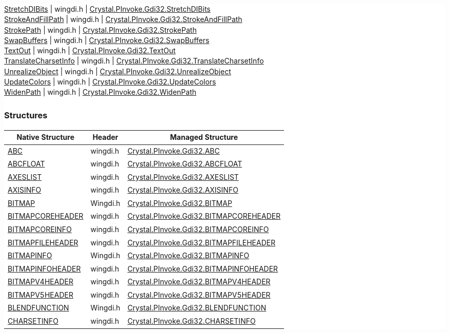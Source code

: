 [StretchDIBits](https://www.google.com/search?num=5&q=StretchDIBits+site%3Adocs.microsoft.com) | wingdi.h | [Crystal.PInvoke.Gdi32.StretchDIBits](https://github.com/dahall/Crystal/search?l=C%23&q=StretchDIBits)  
[StrokeAndFillPath](https://www.google.com/search?num=5&q=StrokeAndFillPath+site%3Adocs.microsoft.com) | wingdi.h | [Crystal.PInvoke.Gdi32.StrokeAndFillPath](https://github.com/dahall/Crystal/search?l=C%23&q=StrokeAndFillPath)  
[StrokePath](https://www.google.com/search?num=5&q=StrokePath+site%3Adocs.microsoft.com) | wingdi.h | [Crystal.PInvoke.Gdi32.StrokePath](https://github.com/dahall/Crystal/search?l=C%23&q=StrokePath)  
[SwapBuffers](https://www.google.com/search?num=5&q=SwapBuffers+site%3Adocs.microsoft.com) | wingdi.h | [Crystal.PInvoke.Gdi32.SwapBuffers](https://github.com/dahall/Crystal/search?l=C%23&q=SwapBuffers)  
[TextOut](https://www.google.com/search?num=5&q=TextOutA+site%3Adocs.microsoft.com) | wingdi.h | [Crystal.PInvoke.Gdi32.TextOut](https://github.com/dahall/Crystal/search?l=C%23&q=TextOut)  
[TranslateCharsetInfo](https://www.google.com/search?num=5&q=TranslateCharsetInfo+site%3Adocs.microsoft.com) | wingdi.h | [Crystal.PInvoke.Gdi32.TranslateCharsetInfo](https://github.com/dahall/Crystal/search?l=C%23&q=TranslateCharsetInfo)  
[UnrealizeObject](https://www.google.com/search?num=5&q=UnrealizeObject+site%3Adocs.microsoft.com) | wingdi.h | [Crystal.PInvoke.Gdi32.UnrealizeObject](https://github.com/dahall/Crystal/search?l=C%23&q=UnrealizeObject)  
[UpdateColors](https://www.google.com/search?num=5&q=UpdateColors+site%3Adocs.microsoft.com) | wingdi.h | [Crystal.PInvoke.Gdi32.UpdateColors](https://github.com/dahall/Crystal/search?l=C%23&q=UpdateColors)  
[WidenPath](https://www.google.com/search?num=5&q=WidenPath+site%3Adocs.microsoft.com) | wingdi.h | [Crystal.PInvoke.Gdi32.WidenPath](https://github.com/dahall/Crystal/search?l=C%23&q=WidenPath)  
### Structures  
Native Structure | Header | Managed Structure  
--- | --- | ---  
[ABC](https://www.google.com/search?num=5&q=ABC+site%3Adocs.microsoft.com) | wingdi.h | [Crystal.PInvoke.Gdi32.ABC](https://github.com/dahall/Crystal/search?l=C%23&q=ABC)  
[ABCFLOAT](https://www.google.com/search?num=5&q=ABCFLOAT+site%3Adocs.microsoft.com) | wingdi.h | [Crystal.PInvoke.Gdi32.ABCFLOAT](https://github.com/dahall/Crystal/search?l=C%23&q=ABCFLOAT)  
[AXESLIST](https://www.google.com/search?num=5&q=AXESLIST+site%3Adocs.microsoft.com) | wingdi.h | [Crystal.PInvoke.Gdi32.AXESLIST](https://github.com/dahall/Crystal/search?l=C%23&q=AXESLIST)  
[AXISINFO](https://www.google.com/search?num=5&q=AXISINFO+site%3Adocs.microsoft.com) | wingdi.h | [Crystal.PInvoke.Gdi32.AXISINFO](https://github.com/dahall/Crystal/search?l=C%23&q=AXISINFO)  
[BITMAP](https://www.google.com/search?num=5&q=BITMAP+site%3Adocs.microsoft.com) | Wingdi.h | [Crystal.PInvoke.Gdi32.BITMAP](https://github.com/dahall/Crystal/search?l=C%23&q=BITMAP)  
[BITMAPCOREHEADER](https://www.google.com/search?num=5&q=BITMAPCOREHEADER+site%3Adocs.microsoft.com) | wingdi.h | [Crystal.PInvoke.Gdi32.BITMAPCOREHEADER](https://github.com/dahall/Crystal/search?l=C%23&q=BITMAPCOREHEADER)  
[BITMAPCOREINFO](https://www.google.com/search?num=5&q=BITMAPCOREINFO+site%3Adocs.microsoft.com) | wingdi.h | [Crystal.PInvoke.Gdi32.BITMAPCOREINFO](https://github.com/dahall/Crystal/search?l=C%23&q=BITMAPCOREINFO)  
[BITMAPFILEHEADER](https://www.google.com/search?num=5&q=BITMAPFILEHEADER+site%3Adocs.microsoft.com) | wingdi.h | [Crystal.PInvoke.Gdi32.BITMAPFILEHEADER](https://github.com/dahall/Crystal/search?l=C%23&q=BITMAPFILEHEADER)  
[BITMAPINFO](https://www.google.com/search?num=5&q=BITMAPINFO+site%3Adocs.microsoft.com) | Wingdi.h | [Crystal.PInvoke.Gdi32.BITMAPINFO](https://github.com/dahall/Crystal/search?l=C%23&q=BITMAPINFO)  
[BITMAPINFOHEADER](https://www.google.com/search?num=5&q=BITMAPINFOHEADER+site%3Adocs.microsoft.com) | wingdi.h | [Crystal.PInvoke.Gdi32.BITMAPINFOHEADER](https://github.com/dahall/Crystal/search?l=C%23&q=BITMAPINFOHEADER)  
[BITMAPV4HEADER](https://www.google.com/search?num=5&q=BITMAPV4HEADER+site%3Adocs.microsoft.com) | wingdi.h | [Crystal.PInvoke.Gdi32.BITMAPV4HEADER](https://github.com/dahall/Crystal/search?l=C%23&q=BITMAPV4HEADER)  
[BITMAPV5HEADER](https://www.google.com/search?num=5&q=BITMAPV5HEADER+site%3Adocs.microsoft.com) | wingdi.h | [Crystal.PInvoke.Gdi32.BITMAPV5HEADER](https://github.com/dahall/Crystal/search?l=C%23&q=BITMAPV5HEADER)  
[BLENDFUNCTION](https://www.google.com/search?num=5&q=BLENDFUNCTION+site%3Adocs.microsoft.com) | Wingdi.h | [Crystal.PInvoke.Gdi32.BLENDFUNCTION](https://github.com/dahall/Crystal/search?l=C%23&q=BLENDFUNCTION)  
[CHARSETINFO](https://www.google.com/search?num=5&q=CHARSETINFO+site%3Adocs.microsoft.com) | wingdi.h | [Crystal.PInvoke.Gdi32.CHARSETINFO](https://github.com/dahall/Crystal/search?l=C%23&q=CHARSETINFO)  